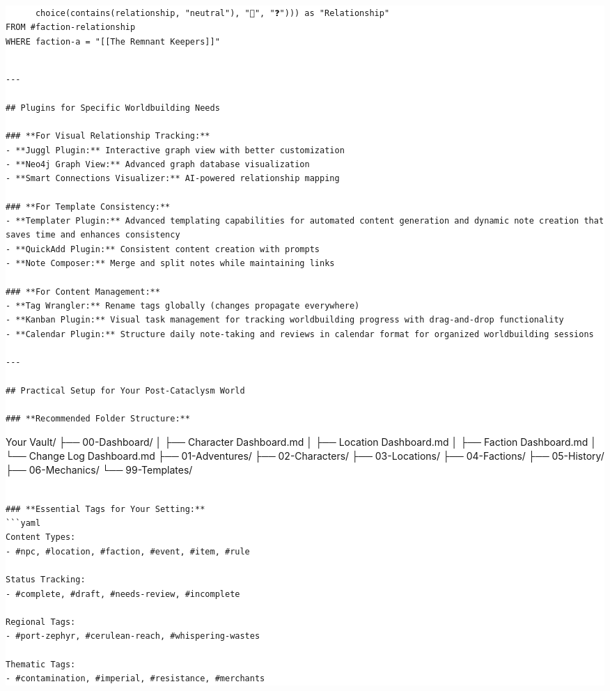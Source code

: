 ```
      choice(contains(relationship, "neutral"), "🤷", "❓"))) as "Relationship"
FROM #faction-relationship 
WHERE faction-a = "[[The Remnant Keepers]]"
```
```

---

## Plugins for Specific Worldbuilding Needs

### **For Visual Relationship Tracking:**
- **Juggl Plugin:** Interactive graph view with better customization
- **Neo4j Graph View:** Advanced graph database visualization
- **Smart Connections Visualizer:** AI-powered relationship mapping

### **For Template Consistency:**
- **Templater Plugin:** Advanced templating capabilities for automated content generation and dynamic note creation that saves time and enhances consistency
- **QuickAdd Plugin:** Consistent content creation with prompts
- **Note Composer:** Merge and split notes while maintaining links

### **For Content Management:**
- **Tag Wrangler:** Rename tags globally (changes propagate everywhere)
- **Kanban Plugin:** Visual task management for tracking worldbuilding progress with drag-and-drop functionality
- **Calendar Plugin:** Structure daily note-taking and reviews in calendar format for organized worldbuilding sessions

---

## Practical Setup for Your Post-Cataclysm World

### **Recommended Folder Structure:**
```
Your Vault/
├── 00-Dashboard/
│   ├── Character Dashboard.md
│   ├── Location Dashboard.md
│   ├── Faction Dashboard.md
│   └── Change Log Dashboard.md
├── 01-Adventures/
├── 02-Characters/
├── 03-Locations/
├── 04-Factions/
├── 05-History/
├── 06-Mechanics/
└── 99-Templates/
```

### **Essential Tags for Your Setting:**
```yaml
Content Types:
- #npc, #location, #faction, #event, #item, #rule

Status Tracking:
- #complete, #draft, #needs-review, #incomplete

Regional Tags:
- #port-zephyr, #cerulean-reach, #whispering-wastes

Thematic Tags:
- #contamination, #imperial, #resistance, #merchants
```

